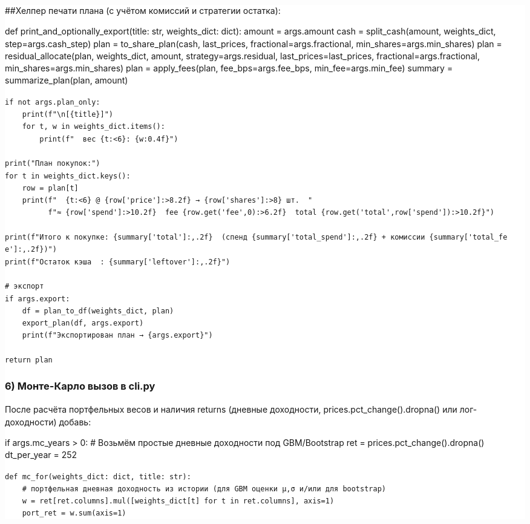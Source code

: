 

##Хелпер печати плана (с учётом комиссий и стратегии остатка):


def print_and_optionally_export(title: str, weights_dict: dict):
    amount = args.amount
    cash = split_cash(amount, weights_dict, step=args.cash_step)
    plan = to_share_plan(cash, last_prices, fractional=args.fractional, min_shares=args.min_shares)
    plan = residual_allocate(plan, weights_dict, amount, strategy=args.residual, last_prices=last_prices,
                             fractional=args.fractional, min_shares=args.min_shares)
    plan = apply_fees(plan, fee_bps=args.fee_bps, min_fee=args.min_fee)
    summary = summarize_plan(plan, amount)

    if not args.plan_only:
        print(f"\n[{title}]")
        for t, w in weights_dict.items():
            print(f"  вес {t:<6}: {w:0.4f}")

    print("План покупок:")
    for t in weights_dict.keys():
        row = plan[t]
        print(f"  {t:<6} @ {row['price']:>8.2f} → {row['shares']:>8} шт.  "
              f"≈ {row['spend']:>10.2f}  fee {row.get('fee',0):>6.2f}  total {row.get('total',row['spend']):>10.2f}")

    print(f"Итого к покупке: {summary['total']:,.2f}  (спенд {summary['total_spend']:,.2f} + комиссии {summary['total_fee']:,.2f})")
    print(f"Остаток кэша  : {summary['leftover']:,.2f}")

    # экспорт
    if args.export:
        df = plan_to_df(weights_dict, plan)
        export_plan(df, args.export)
        print(f"Экспортирован план → {args.export}")

    return plan



### 6) Монте-Карло вызов в cli.py

После расчёта портфельных весов и наличия returns (дневные доходности, prices.pct_change().dropna() или лог-доходности) добавь:



if args.mc_years > 0:
    # Возьмём простые дневные доходности под GBM/Bootstrap
    ret = prices.pct_change().dropna()
    dt_per_year = 252

    def mc_for(weights_dict: dict, title: str):
        # портфельная дневная доходность из истории (для GBM оценки μ,σ и/или для bootstrap)
        w = ret[ret.columns].mul([weights_dict[t] for t in ret.columns], axis=1)
        port_ret = w.sum(axis=1)
